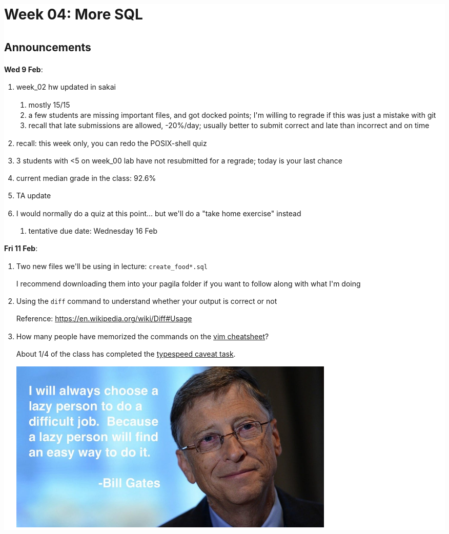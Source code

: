# Week 04: More SQL

## Announcements

**Wed 9 Feb**:

1. week_02 hw updated in sakai
    1. mostly 15/15
    1. a few students are missing important files, and got docked points; I'm willing to regrade if this was just a mistake with git
    1. recall that late submissions are allowed, -20%/day; usually better to submit correct and late than incorrect and on time

1. recall: this week only, you can redo the POSIX-shell quiz

1. 3 students with <5 on week_00 lab have not resubmitted for a regrade; today is your last chance

1. current median grade in the class: 92.6%

1. TA update

1. I would normally do a quiz at this point... but we'll do a "take home exercise" instead

    1. tentative due date: Wednesday 16 Feb

**Fri 11 Feb**:

1. Two new files we'll be using in lecture: `create_food*.sql`

   I recommend downloading them into your pagila folder if you want to follow along with what I'm doing

1. Using the `diff` command to understand whether your output is correct or not

   Reference: <https://en.wikipedia.org/wiki/Diff#Usage>

1. How many people have memorized the commands on the [vim cheatsheet](https://github.com/mikeizbicki/ucr-cs100/blob/class-template/textbook/cheatsheets/vim-cheatsheet.pdf)?

   About 1/4 of the class has completed the [typespeed caveat task](https://github.com/mikeizbicki/cmc-csci143/blob/2022spring/caveat_tasks/typespeed.md).

   <img src=gates.jpg width=600px />
